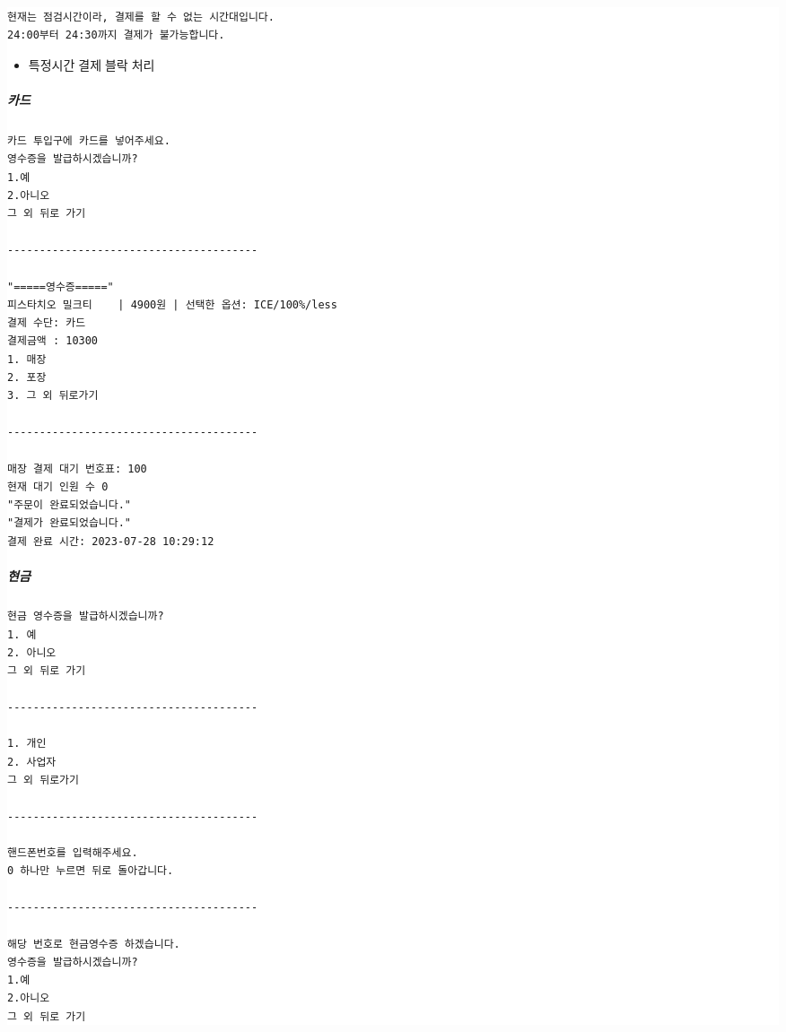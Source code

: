 ```
현재는 점검시간이라, 결제를 할 수 없는 시간대입니다. 
24:00부터 24:30까지 결제가 불가능합니다.
```

* 특정시간 결제 블락 처리



##### 카드

```
카드 투입구에 카드를 넣어주세요.
영수증을 발급하시겠습니까? 
1.예 
2.아니오
그 외 뒤로 가기

---------------------------------------

"=====영수증====="
피스타치오 밀크티    | 4900원 | 선택한 옵션: ICE/100%/less
결제 수단: 카드
결제금액 : 10300
1. 매장 
2. 포장 
3. 그 외 뒤로가기

---------------------------------------

매장 결제 대기 번호표: 100
현재 대기 인원 수 0
"주문이 완료되었습니다."
"결제가 완료되었습니다."
결제 완료 시간: 2023-07-28 10:29:12
```



##### 현금

```
현금 영수증을 발급하시겠습니까? 
1. 예
2. 아니오 
그 외 뒤로 가기

---------------------------------------

1. 개인
2. 사업자
그 외 뒤로가기

---------------------------------------

핸드폰번호를 입력해주세요.
0 하나만 누르면 뒤로 돌아갑니다.

---------------------------------------

해당 번호로 현금영수증 하겠습니다.
영수증을 발급하시겠습니까? 
1.예 
2.아니오
그 외 뒤로 가기
```
